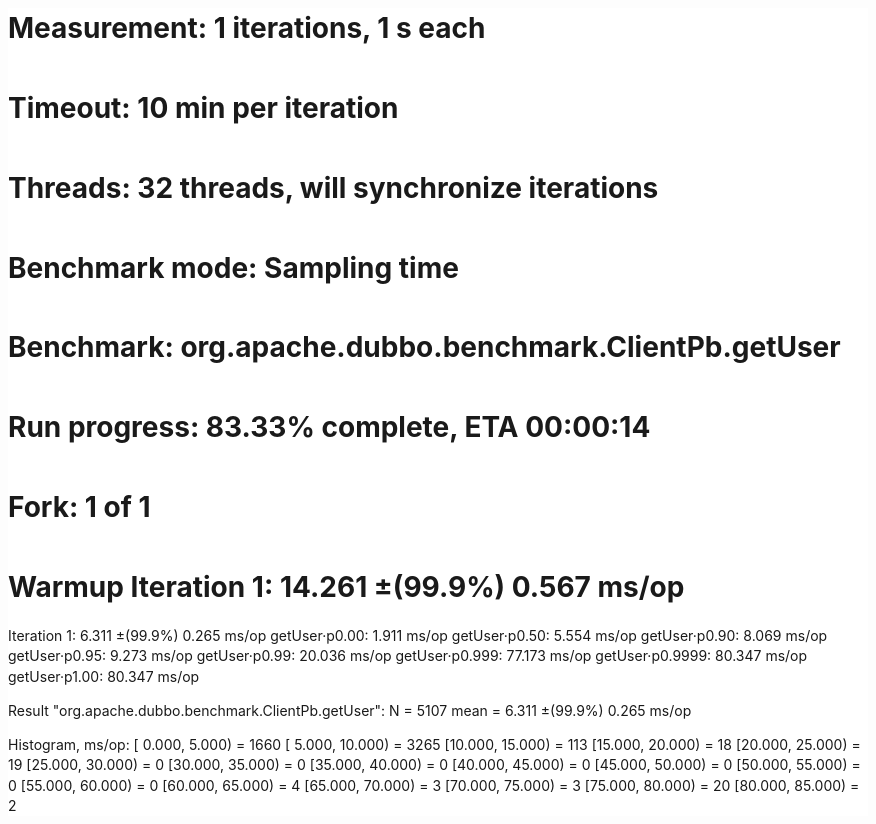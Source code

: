# Measurement: 1 iterations, 1 s each
# Timeout: 10 min per iteration
# Threads: 32 threads, will synchronize iterations
# Benchmark mode: Sampling time
# Benchmark: org.apache.dubbo.benchmark.ClientPb.getUser

# Run progress: 83.33% complete, ETA 00:00:14
# Fork: 1 of 1
# Warmup Iteration   1: 14.261 ±(99.9%) 0.567 ms/op
Iteration   1: 6.311 ±(99.9%) 0.265 ms/op
                 getUser·p0.00:   1.911 ms/op
                 getUser·p0.50:   5.554 ms/op
                 getUser·p0.90:   8.069 ms/op
                 getUser·p0.95:   9.273 ms/op
                 getUser·p0.99:   20.036 ms/op
                 getUser·p0.999:  77.173 ms/op
                 getUser·p0.9999: 80.347 ms/op
                 getUser·p1.00:   80.347 ms/op



Result "org.apache.dubbo.benchmark.ClientPb.getUser":
  N = 5107
  mean =      6.311 ±(99.9%) 0.265 ms/op

  Histogram, ms/op:
    [ 0.000,  5.000) = 1660 
    [ 5.000, 10.000) = 3265 
    [10.000, 15.000) = 113 
    [15.000, 20.000) = 18 
    [20.000, 25.000) = 19 
    [25.000, 30.000) = 0 
    [30.000, 35.000) = 0 
    [35.000, 40.000) = 0 
    [40.000, 45.000) = 0 
    [45.000, 50.000) = 0 
    [50.000, 55.000) = 0 
    [55.000, 60.000) = 0 
    [60.000, 65.000) = 4 
    [65.000, 70.000) = 3 
    [70.000, 75.000) = 3 
    [75.000, 80.000) = 20 
    [80.000, 85.000) = 2 
